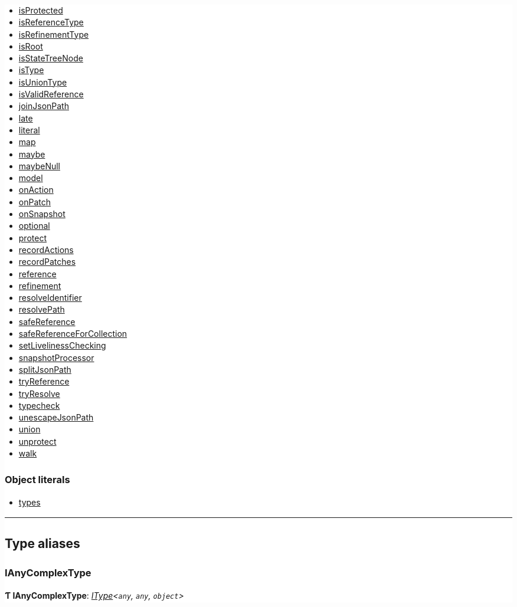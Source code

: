* [isProtected](#isprotected)
* [isReferenceType](#isreferencetype)
* [isRefinementType](#isrefinementtype)
* [isRoot](#isroot)
* [isStateTreeNode](#isstatetreenode)
* [isType](#istype)
* [isUnionType](#isuniontype)
* [isValidReference](#isvalidreference)
* [joinJsonPath](#joinjsonpath)
* [late](#late)
* [literal](#literal)
* [map](#map)
* [maybe](#maybe)
* [maybeNull](#maybenull)
* [model](#model)
* [onAction](#onaction)
* [onPatch](#onpatch)
* [onSnapshot](#onsnapshot)
* [optional](#optional)
* [protect](#protect)
* [recordActions](#recordactions)
* [recordPatches](#recordpatches)
* [reference](#reference)
* [refinement](#refinement)
* [resolveIdentifier](#resolveidentifier)
* [resolvePath](#resolvepath)
* [safeReference](#safereference)
* [safeReferenceForCollection](#safereferenceforcollection)
* [setLivelinessChecking](#setlivelinesschecking)
* [snapshotProcessor](#snapshotprocessor)
* [splitJsonPath](#splitjsonpath)
* [tryReference](#tryreference)
* [tryResolve](#tryresolve)
* [typecheck](#typecheck)
* [unescapeJsonPath](#unescapejsonpath)
* [union](#union)
* [unprotect](#unprotect)
* [walk](#walk)

### Object literals

* [types](#types)

---

## Type aliases

<a id="ianycomplextype"></a>

###  IAnyComplexType

**Ƭ IAnyComplexType**: *[IType](interfaces/itype.md)<`any`, `any`, `object`>*
